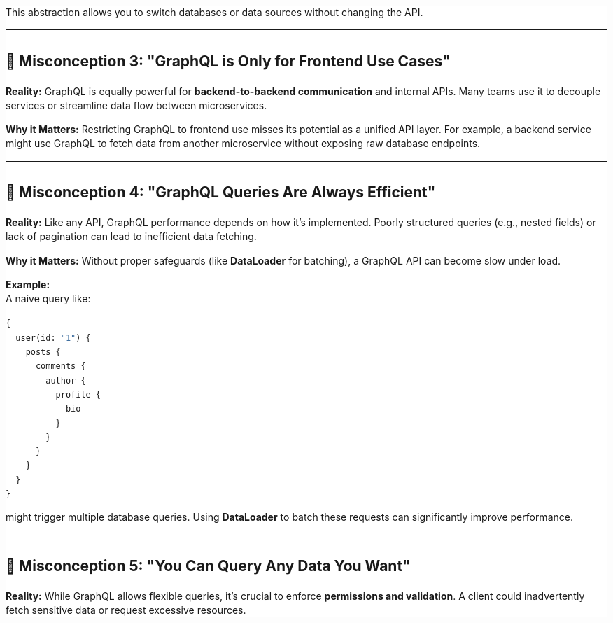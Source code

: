 This abstraction allows you to switch databases or data sources without changing the API.

---

## 🚫 Misconception 3: "GraphQL is Only for Frontend Use Cases"

**Reality:** GraphQL is equally powerful for **backend-to-backend communication** and internal APIs. Many teams use it to decouple services or streamline data flow between microservices.

**Why it Matters:** Restricting GraphQL to frontend use misses its potential as a unified API layer. For example, a backend service might use GraphQL to fetch data from another microservice without exposing raw database endpoints.

---

## 🚫 Misconception 4: "GraphQL Queries Are Always Efficient"

**Reality:** Like any API, GraphQL performance depends on how it’s implemented. Poorly structured queries (e.g., nested fields) or lack of pagination can lead to inefficient data fetching.

**Why it Matters:** Without proper safeguards (like **DataLoader** for batching), a GraphQL API can become slow under load.

**Example:**  
A naive query like:

```graphql
{
  user(id: "1") {
    posts {
      comments {
        author {
          profile {
            bio
          }
        }
      }
    }
  }
}
```

might trigger multiple database queries. Using **DataLoader** to batch these requests can significantly improve performance.

---

## 🚫 Misconception 5: "You Can Query Any Data You Want"

**Reality:** While GraphQL allows flexible queries, it’s crucial to enforce **permissions and validation**. A client could inadvertently fetch sensitive data or request excessive resources.
